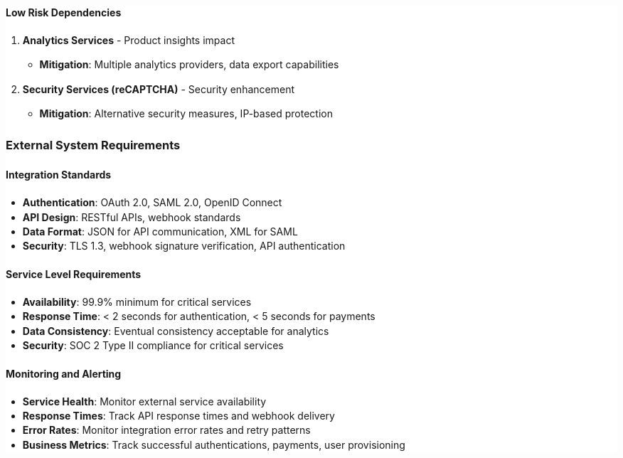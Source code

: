 #### Low Risk Dependencies
1. **Analytics Services** - Product insights impact
   - **Mitigation**: Multiple analytics providers, data export capabilities

2. **Security Services (reCAPTCHA)** - Security enhancement
   - **Mitigation**: Alternative security measures, IP-based protection

### External System Requirements

#### Integration Standards
- **Authentication**: OAuth 2.0, SAML 2.0, OpenID Connect
- **API Design**: RESTful APIs, webhook standards
- **Data Format**: JSON for API communication, XML for SAML
- **Security**: TLS 1.3, webhook signature verification, API authentication

#### Service Level Requirements
- **Availability**: 99.9% minimum for critical services
- **Response Time**: < 2 seconds for authentication, < 5 seconds for payments
- **Data Consistency**: Eventual consistency acceptable for analytics
- **Security**: SOC 2 Type II compliance for critical services

#### Monitoring and Alerting
- **Service Health**: Monitor external service availability
- **Response Times**: Track API response times and webhook delivery
- **Error Rates**: Monitor integration error rates and retry patterns
- **Business Metrics**: Track successful authentications, payments, user provisioning